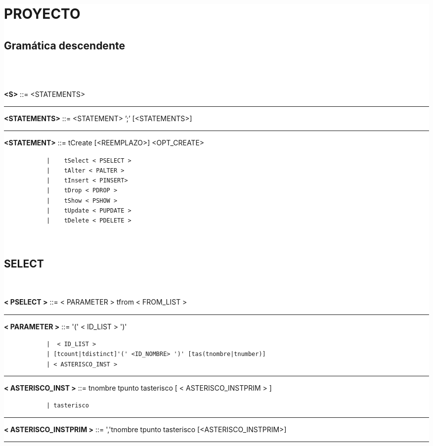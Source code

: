 # PROYECTO 

## Gramática descendente

<br>
<br>



**\<S>**            ::=     \<STATEMENTS>

---
**\<STATEMENTS>**       ::=     \<STATEMENT> ’;’ [\<STATEMENTS>]

---
**\<STATEMENT>**    ::=      tCreate [\<REEMPLAZO>] \<OPT_CREATE>

                |    tSelect < PSELECT >
                |    tAlter < PALTER >
                |    tInsert < PINSERT>
                |    tDrop < PDROP >
                |    tShow < PSHOW >        
                |    tUpdate < PUPDATE >
                |    tDelete < PDELETE >
           
<br>           

##   SELECT 
<br>


**\< PSELECT >** ::=      \< PARAMETER >  tfrom  \< FROM_LIST >         

---
**\< PARAMETER >** ::=   '(' \< ID_LIST > ')'

                |  < ID_LIST >
                | [tcount|tdistinct]'(' <ID_NOMBRE> ')' [tas(tnombre|tnumber)]
                | < ASTERISCO_INST >
       
---
**\< ASTERISCO_INST >** ::=  tnombre  tpunto tasterisco [ \< ASTERISCO_INSTPRIM > ]

                | tasterisco

---
**\< ASTERISCO_INSTPRIM >** ::= ','tnombre tpunto tasterisco [\<ASTERISCO_INSTPRIM>]

---